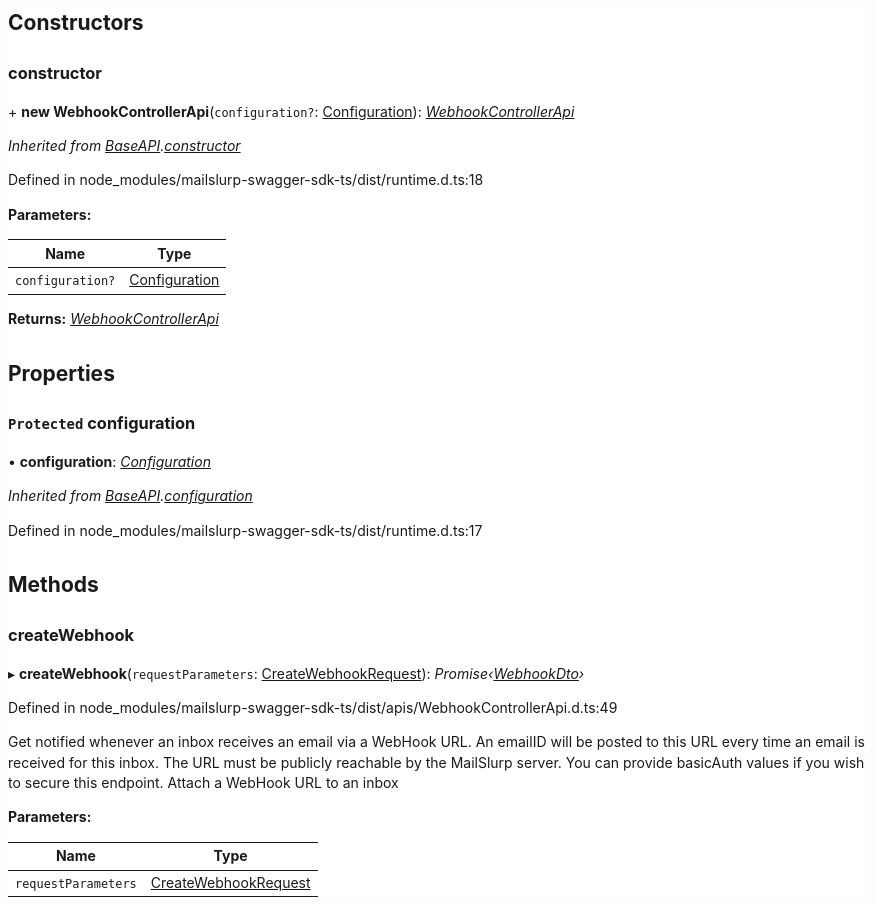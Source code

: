 ## Constructors

###  constructor

\+ **new WebhookControllerApi**(`configuration?`: [Configuration](_node_modules_mailslurp_swagger_sdk_ts_dist_runtime_d_.configuration.md)): *[WebhookControllerApi](_node_modules_mailslurp_swagger_sdk_ts_dist_apis_webhookcontrollerapi_d_.webhookcontrollerapi.md)*

*Inherited from [BaseAPI](_node_modules_mailslurp_swagger_sdk_ts_dist_runtime_d_.baseapi.md).[constructor](_node_modules_mailslurp_swagger_sdk_ts_dist_runtime_d_.baseapi.md#constructor)*

Defined in node_modules/mailslurp-swagger-sdk-ts/dist/runtime.d.ts:18

**Parameters:**

Name | Type |
------ | ------ |
`configuration?` | [Configuration](_node_modules_mailslurp_swagger_sdk_ts_dist_runtime_d_.configuration.md) |

**Returns:** *[WebhookControllerApi](_node_modules_mailslurp_swagger_sdk_ts_dist_apis_webhookcontrollerapi_d_.webhookcontrollerapi.md)*

## Properties

### `Protected` configuration

• **configuration**: *[Configuration](_node_modules_mailslurp_swagger_sdk_ts_dist_runtime_d_.configuration.md)*

*Inherited from [BaseAPI](_node_modules_mailslurp_swagger_sdk_ts_dist_runtime_d_.baseapi.md).[configuration](_node_modules_mailslurp_swagger_sdk_ts_dist_runtime_d_.baseapi.md#protected-configuration)*

Defined in node_modules/mailslurp-swagger-sdk-ts/dist/runtime.d.ts:17

## Methods

###  createWebhook

▸ **createWebhook**(`requestParameters`: [CreateWebhookRequest](../interfaces/_node_modules_mailslurp_swagger_sdk_ts_dist_apis_webhookcontrollerapi_d_.createwebhookrequest.md)): *Promise‹[WebhookDto](../interfaces/_node_modules_mailslurp_swagger_sdk_ts_dist_models_webhookdto_d_.webhookdto.md)›*

Defined in node_modules/mailslurp-swagger-sdk-ts/dist/apis/WebhookControllerApi.d.ts:49

Get notified whenever an inbox receives an email via a WebHook URL. An emailID will be posted to this URL every time an email is received for this inbox. The URL must be publicly reachable by the MailSlurp server. You can provide basicAuth values if you wish to secure this endpoint.
Attach a WebHook URL to an inbox

**Parameters:**

Name | Type |
------ | ------ |
`requestParameters` | [CreateWebhookRequest](../interfaces/_node_modules_mailslurp_swagger_sdk_ts_dist_apis_webhookcontrollerapi_d_.createwebhookrequest.md) |
